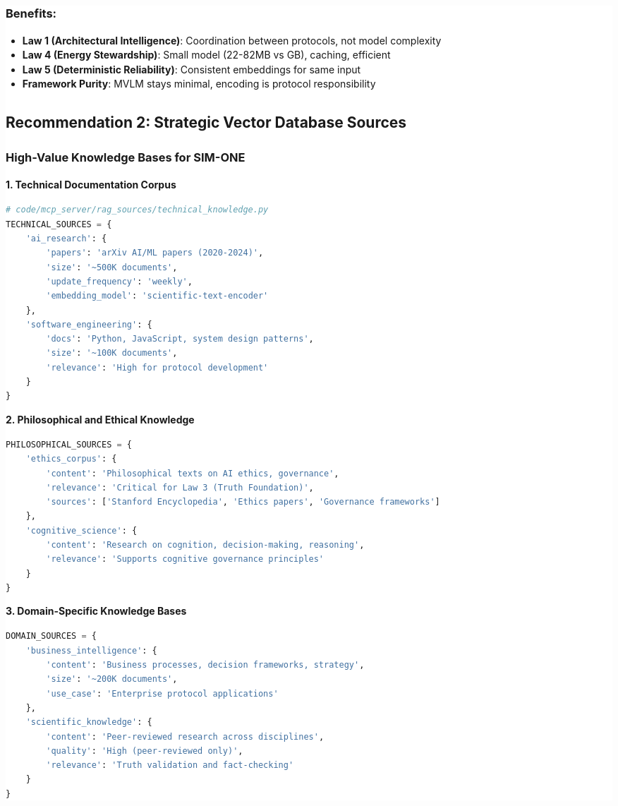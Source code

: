 ### Benefits:
- **Law 1 (Architectural Intelligence)**: Coordination between protocols, not model complexity
- **Law 4 (Energy Stewardship)**: Small model (22-82MB vs GB), caching, efficient
- **Law 5 (Deterministic Reliability)**: Consistent embeddings for same input
- **Framework Purity**: MVLM stays minimal, encoding is protocol responsibility

## Recommendation 2: Strategic Vector Database Sources

### High-Value Knowledge Bases for SIM-ONE

**1. Technical Documentation Corpus**
```python
# code/mcp_server/rag_sources/technical_knowledge.py
TECHNICAL_SOURCES = {
    'ai_research': {
        'papers': 'arXiv AI/ML papers (2020-2024)',
        'size': '~500K documents',
        'update_frequency': 'weekly',
        'embedding_model': 'scientific-text-encoder'
    },
    'software_engineering': {
        'docs': 'Python, JavaScript, system design patterns',
        'size': '~100K documents', 
        'relevance': 'High for protocol development'
    }
}
```

**2. Philosophical and Ethical Knowledge**
```python
PHILOSOPHICAL_SOURCES = {
    'ethics_corpus': {
        'content': 'Philosophical texts on AI ethics, governance',
        'relevance': 'Critical for Law 3 (Truth Foundation)',
        'sources': ['Stanford Encyclopedia', 'Ethics papers', 'Governance frameworks']
    },
    'cognitive_science': {
        'content': 'Research on cognition, decision-making, reasoning',
        'relevance': 'Supports cognitive governance principles'
    }
}
```

**3. Domain-Specific Knowledge Bases**
```python
DOMAIN_SOURCES = {
    'business_intelligence': {
        'content': 'Business processes, decision frameworks, strategy',
        'size': '~200K documents',
        'use_case': 'Enterprise protocol applications'
    },
    'scientific_knowledge': {
        'content': 'Peer-reviewed research across disciplines',
        'quality': 'High (peer-reviewed only)',
        'relevance': 'Truth validation and fact-checking'
    }
}
```

